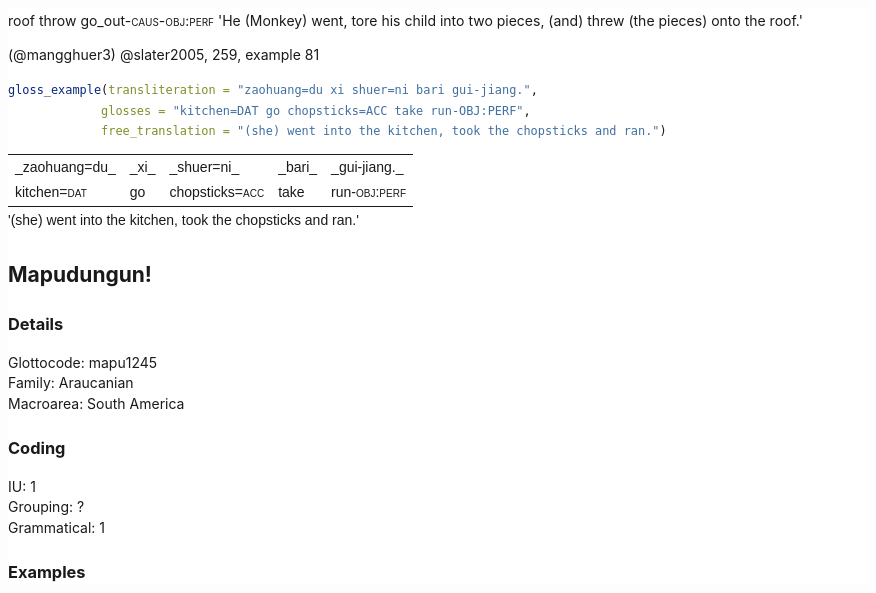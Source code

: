    <td style="text-align:left;"> roof </td>
   <td style="text-align:left;"> throw </td>
   <td style="text-align:left;"> go_out-<span style="font-variant:small-caps;">caus</span>-<span style="font-variant:small-caps;">obj</span>:<span style="font-variant:small-caps;">perf</span> </td>
  </tr>
</tbody>
<tfoot><tr><td style="padding: 0; " colspan="100%">
<sup></sup> 'He (Monkey) went, tore his child into two pieces, (and) threw (the pieces) onto the roof.'</td></tr></tfoot>
</table>

(@mangghuer3) @slater2005, 259, example 81

```r
gloss_example(transliteration = "zaohuang=du xi shuer=ni bari gui-jiang.",
             glosses = "kitchen=DAT go chopsticks=ACC take run-OBJ:PERF",
             free_translation = "(she) went into the kitchen, took the chopsticks and ran.")
```

<table class=" lightable-minimal" style='font-family: "Trebuchet MS", verdana, sans-serif; width: auto !important; border-bottom: 0;'>
<tbody>
  <tr>
   <td style="text-align:left;"> _zaohuang=du_ </td>
   <td style="text-align:left;"> _xi_ </td>
   <td style="text-align:left;"> _shuer=ni_ </td>
   <td style="text-align:left;"> _bari_ </td>
   <td style="text-align:left;"> _gui-jiang._ </td>
  </tr>
  <tr>
   <td style="text-align:left;"> kitchen=<span style="font-variant:small-caps;">dat</span> </td>
   <td style="text-align:left;"> go </td>
   <td style="text-align:left;"> chopsticks=<span style="font-variant:small-caps;">acc</span> </td>
   <td style="text-align:left;"> take </td>
   <td style="text-align:left;"> run-<span style="font-variant:small-caps;">obj</span>:<span style="font-variant:small-caps;">perf</span> </td>
  </tr>
</tbody>
<tfoot><tr><td style="padding: 0; " colspan="100%">
<sup></sup> '(she) went into the kitchen, took the chopsticks and ran.'</td></tr></tfoot>
</table>

## Mapudungun!
### Details
Glottocode: mapu1245 <br> 
Family: Araucanian <br>
Macroarea: South America

### Coding
IU: 1 <br> Grouping: ? <br> Grammatical: 1

### Examples

